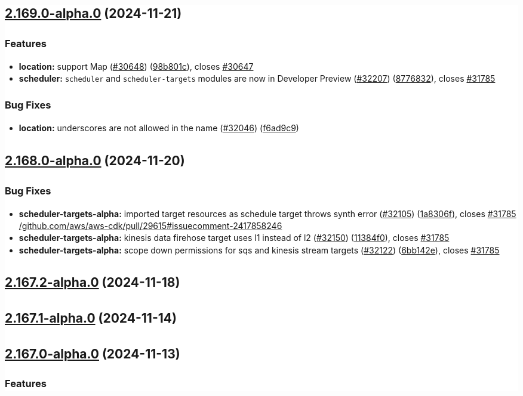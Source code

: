## [2.169.0-alpha.0](https://github.com/aws/aws-cdk/compare/v2.168.0-alpha.0...v2.169.0-alpha.0) (2024-11-21)


### Features

* **location:** support Map ([#30648](https://github.com/aws/aws-cdk/issues/30648)) ([98b801c](https://github.com/aws/aws-cdk/commit/98b801cae9c7a957469ef61121878d81a09f4cfe)), closes [#30647](https://github.com/aws/aws-cdk/issues/30647)
* **scheduler:** `scheduler` and `scheduler-targets` modules are now in Developer Preview ([#32207](https://github.com/aws/aws-cdk/issues/32207)) ([8776832](https://github.com/aws/aws-cdk/commit/877683233f1af9674cd2e715411eed6ebc4e3e11)), closes [#31785](https://github.com/aws/aws-cdk/issues/31785)


### Bug Fixes

* **location:** underscores are not allowed in the name ([#32046](https://github.com/aws/aws-cdk/issues/32046)) ([f6ad9c9](https://github.com/aws/aws-cdk/commit/f6ad9c99db902064ab62e236fec3d7fbfcca828a))

## [2.168.0-alpha.0](https://github.com/aws/aws-cdk/compare/v2.167.2-alpha.0...v2.168.0-alpha.0) (2024-11-20)


### Bug Fixes

* **scheduler-targets-alpha:** imported target resources as schedule target throws synth error ([#32105](https://github.com/aws/aws-cdk/issues/32105)) ([1a8306f](https://github.com/aws/aws-cdk/commit/1a8306fab7d746fb66019979e8f353e17499cfbf)), closes [#31785](https://github.com/aws/aws-cdk/issues/31785) [/github.com/aws/aws-cdk/pull/29615#issuecomment-2417858246](https://github.com/aws//github.com/aws/aws-cdk/pull/29615/issues/issuecomment-2417858246)
* **scheduler-targets-alpha:** kinesis data firehose target uses l1 instead of l2 ([#32150](https://github.com/aws/aws-cdk/issues/32150)) ([11384f0](https://github.com/aws/aws-cdk/commit/11384f0718947aebe519e346ffe31429289a9a63)), closes [#31785](https://github.com/aws/aws-cdk/issues/31785)
* **scheduler-targets-alpha:** scope down permissions for sqs and kinesis stream targets ([#32122](https://github.com/aws/aws-cdk/issues/32122)) ([6bb142e](https://github.com/aws/aws-cdk/commit/6bb142e805fdd754755cc54c31c0e6e7970be7f9)), closes [#31785](https://github.com/aws/aws-cdk/issues/31785)

## [2.167.2-alpha.0](https://github.com/aws/aws-cdk/compare/v2.167.1-alpha.0...v2.167.2-alpha.0) (2024-11-18)

## [2.167.1-alpha.0](https://github.com/aws/aws-cdk/compare/v2.167.0-alpha.0...v2.167.1-alpha.0) (2024-11-14)

## [2.167.0-alpha.0](https://github.com/aws/aws-cdk/compare/v2.166.0-alpha.0...v2.167.0-alpha.0) (2024-11-13)


### Features
